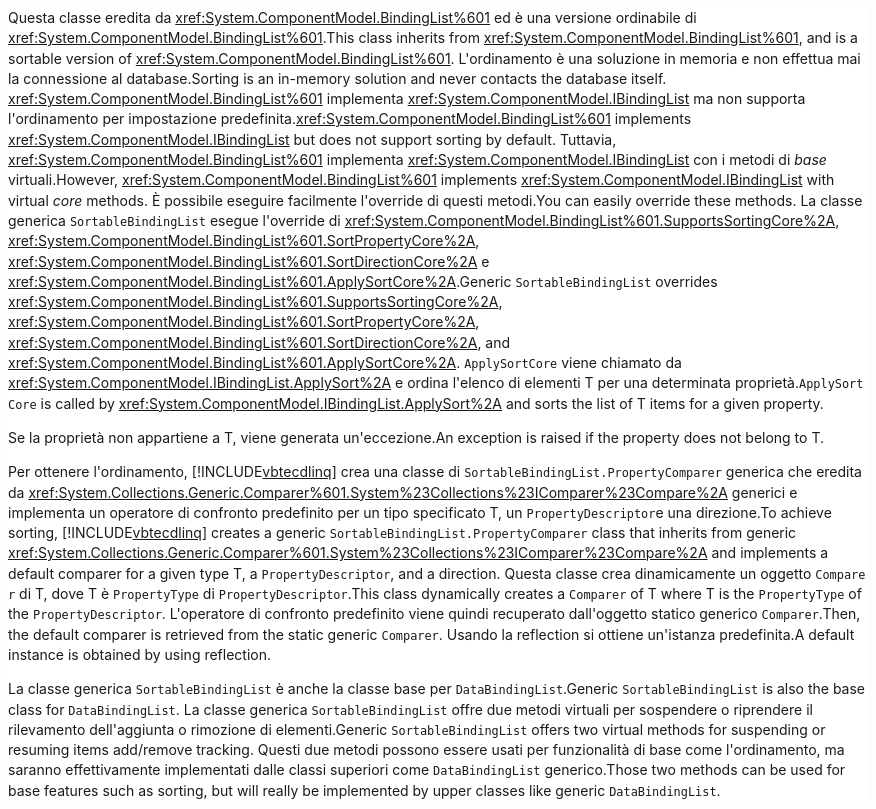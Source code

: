 <span data-ttu-id="518e3-130">Questa classe eredita da <xref:System.ComponentModel.BindingList%601> ed è una versione ordinabile di <xref:System.ComponentModel.BindingList%601>.</span><span class="sxs-lookup"><span data-stu-id="518e3-130">This class inherits from <xref:System.ComponentModel.BindingList%601>, and is a sortable version of <xref:System.ComponentModel.BindingList%601>.</span></span> <span data-ttu-id="518e3-131">L'ordinamento è una soluzione in memoria e non effettua mai la connessione al database.</span><span class="sxs-lookup"><span data-stu-id="518e3-131">Sorting is an in-memory solution and never contacts the database itself.</span></span> <span data-ttu-id="518e3-132"><xref:System.ComponentModel.BindingList%601> implementa <xref:System.ComponentModel.IBindingList> ma non supporta l'ordinamento per impostazione predefinita.</span><span class="sxs-lookup"><span data-stu-id="518e3-132"><xref:System.ComponentModel.BindingList%601> implements <xref:System.ComponentModel.IBindingList> but does not support sorting by default.</span></span> <span data-ttu-id="518e3-133">Tuttavia, <xref:System.ComponentModel.BindingList%601> implementa <xref:System.ComponentModel.IBindingList> con i metodi di *base* virtuali.</span><span class="sxs-lookup"><span data-stu-id="518e3-133">However, <xref:System.ComponentModel.BindingList%601> implements <xref:System.ComponentModel.IBindingList> with virtual *core* methods.</span></span> <span data-ttu-id="518e3-134">È possibile eseguire facilmente l'override di questi metodi.</span><span class="sxs-lookup"><span data-stu-id="518e3-134">You can easily override these methods.</span></span> <span data-ttu-id="518e3-135">La classe generica `SortableBindingList` esegue l'override di <xref:System.ComponentModel.BindingList%601.SupportsSortingCore%2A>, <xref:System.ComponentModel.BindingList%601.SortPropertyCore%2A>, <xref:System.ComponentModel.BindingList%601.SortDirectionCore%2A> e <xref:System.ComponentModel.BindingList%601.ApplySortCore%2A>.</span><span class="sxs-lookup"><span data-stu-id="518e3-135">Generic `SortableBindingList` overrides <xref:System.ComponentModel.BindingList%601.SupportsSortingCore%2A>, <xref:System.ComponentModel.BindingList%601.SortPropertyCore%2A>, <xref:System.ComponentModel.BindingList%601.SortDirectionCore%2A>, and <xref:System.ComponentModel.BindingList%601.ApplySortCore%2A>.</span></span> <span data-ttu-id="518e3-136">`ApplySortCore` viene chiamato da <xref:System.ComponentModel.IBindingList.ApplySort%2A> e ordina l'elenco di elementi T per una determinata proprietà.</span><span class="sxs-lookup"><span data-stu-id="518e3-136">`ApplySortCore` is called by <xref:System.ComponentModel.IBindingList.ApplySort%2A> and sorts the list of T items for a given property.</span></span>

<span data-ttu-id="518e3-137">Se la proprietà non appartiene a T, viene generata un'eccezione.</span><span class="sxs-lookup"><span data-stu-id="518e3-137">An exception is raised if the property does not belong to T.</span></span>

<span data-ttu-id="518e3-138">Per ottenere l'ordinamento, [!INCLUDE[vbtecdlinq](../../../../../../includes/vbtecdlinq-md.md)] crea una classe di `SortableBindingList.PropertyComparer` generica che eredita da <xref:System.Collections.Generic.Comparer%601.System%23Collections%23IComparer%23Compare%2A> generici e implementa un operatore di confronto predefinito per un tipo specificato T, un `PropertyDescriptor`e una direzione.</span><span class="sxs-lookup"><span data-stu-id="518e3-138">To achieve sorting, [!INCLUDE[vbtecdlinq](../../../../../../includes/vbtecdlinq-md.md)] creates a generic `SortableBindingList.PropertyComparer` class that inherits from generic <xref:System.Collections.Generic.Comparer%601.System%23Collections%23IComparer%23Compare%2A> and implements a default comparer for a given type T, a `PropertyDescriptor`, and a direction.</span></span> <span data-ttu-id="518e3-139">Questa classe crea dinamicamente un oggetto `Comparer` di T, dove T è `PropertyType` di `PropertyDescriptor`.</span><span class="sxs-lookup"><span data-stu-id="518e3-139">This class dynamically creates a `Comparer` of T where T is the `PropertyType` of the `PropertyDescriptor`.</span></span> <span data-ttu-id="518e3-140">L'operatore di confronto predefinito viene quindi recuperato dall'oggetto statico generico `Comparer`.</span><span class="sxs-lookup"><span data-stu-id="518e3-140">Then, the default comparer is retrieved from the static generic `Comparer`.</span></span> <span data-ttu-id="518e3-141">Usando la reflection si ottiene un'istanza predefinita.</span><span class="sxs-lookup"><span data-stu-id="518e3-141">A default instance is obtained by using reflection.</span></span>

<span data-ttu-id="518e3-142">La classe generica `SortableBindingList` è anche la classe base per `DataBindingList`.</span><span class="sxs-lookup"><span data-stu-id="518e3-142">Generic `SortableBindingList` is also the base class for `DataBindingList`.</span></span> <span data-ttu-id="518e3-143">La classe generica `SortableBindingList` offre due metodi virtuali per sospendere o riprendere il rilevamento dell'aggiunta o rimozione di elementi.</span><span class="sxs-lookup"><span data-stu-id="518e3-143">Generic `SortableBindingList` offers two virtual methods for suspending or resuming items add/remove tracking.</span></span> <span data-ttu-id="518e3-144">Questi due metodi possono essere usati per funzionalità di base come l'ordinamento, ma saranno effettivamente implementati dalle classi superiori come `DataBindingList` generico.</span><span class="sxs-lookup"><span data-stu-id="518e3-144">Those two methods can be used for base features such as sorting, but will really be implemented by upper classes like generic `DataBindingList`.</span></span>
